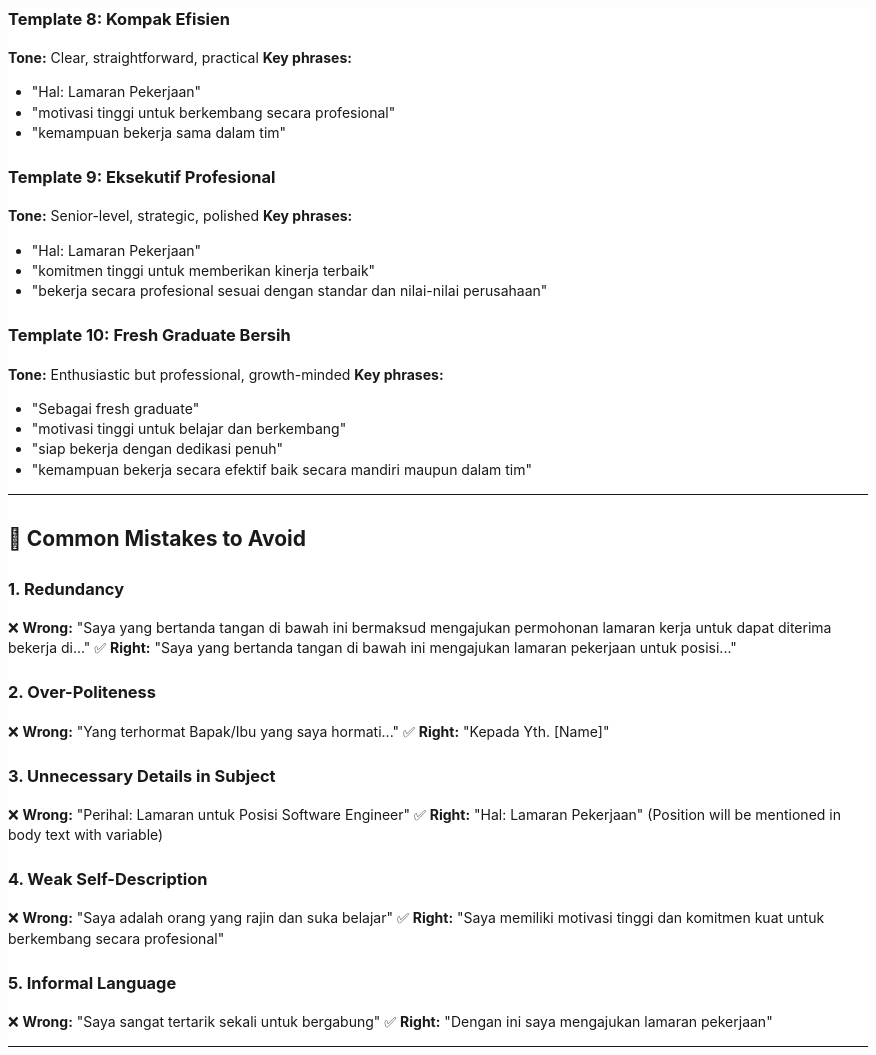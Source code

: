 ### Template 8: Kompak Efisien
**Tone:** Clear, straightforward, practical
**Key phrases:**
- "Hal: Lamaran Pekerjaan"
- "motivasi tinggi untuk berkembang secara profesional"
- "kemampuan bekerja sama dalam tim"

### Template 9: Eksekutif Profesional
**Tone:** Senior-level, strategic, polished
**Key phrases:**
- "Hal: Lamaran Pekerjaan"
- "komitmen tinggi untuk memberikan kinerja terbaik"
- "bekerja secara profesional sesuai dengan standar dan nilai-nilai perusahaan"

### Template 10: Fresh Graduate Bersih
**Tone:** Enthusiastic but professional, growth-minded
**Key phrases:**
- "Sebagai fresh graduate"
- "motivasi tinggi untuk belajar dan berkembang"
- "siap bekerja dengan dedikasi penuh"
- "kemampuan bekerja secara efektif baik secara mandiri maupun dalam tim"

---

## 🚫 Common Mistakes to Avoid

### 1. Redundancy
❌ **Wrong:** "Saya yang bertanda tangan di bawah ini bermaksud mengajukan permohonan lamaran kerja untuk dapat diterima bekerja di..."
✅ **Right:** "Saya yang bertanda tangan di bawah ini mengajukan lamaran pekerjaan untuk posisi..."

### 2. Over-Politeness
❌ **Wrong:** "Yang terhormat Bapak/Ibu yang saya hormati..."
✅ **Right:** "Kepada Yth. [Name]"

### 3. Unnecessary Details in Subject
❌ **Wrong:** "Perihal: Lamaran untuk Posisi Software Engineer"
✅ **Right:** "Hal: Lamaran Pekerjaan"
(Position will be mentioned in body text with variable)

### 4. Weak Self-Description
❌ **Wrong:** "Saya adalah orang yang rajin dan suka belajar"
✅ **Right:** "Saya memiliki motivasi tinggi dan komitmen kuat untuk berkembang secara profesional"

### 5. Informal Language
❌ **Wrong:** "Saya sangat tertarik sekali untuk bergabung"
✅ **Right:** "Dengan ini saya mengajukan lamaran pekerjaan"

---
